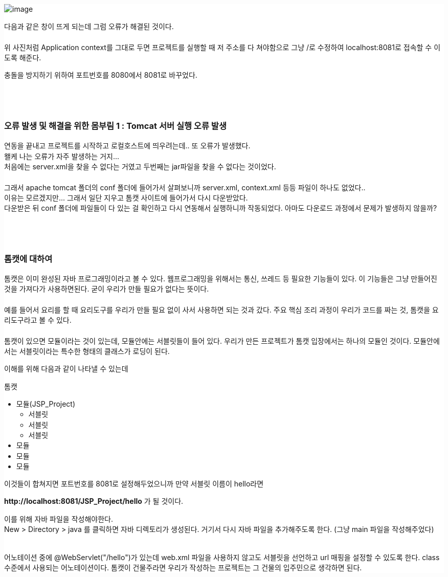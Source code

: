 <img width="780" alt="image" src="https://github.com/orieasy1/2023-2-WebStudy-backend/assets/129071350/94497264-49e4-41f7-8832-b520c66dbf45">

다음과 같은 창이 뜨게 되는데 그럼 오류가 해결된 것이다.
<br><br>
위 사진처럼 Application context를 그대로 두면 프로젝트를 실행할 때 저 주소를 다 쳐야함으로 그냥 /로 수정하여 localhost:8081로 접속할 수 이도록 해준다.

충돌을 방지하기 위하여 포트번호를 8080에서 8081로 바꾸었다.

<br><br>

<h3>오류 발생 및 해결을 위한 몸부림 1 : Tomcat 서버 실행 오류 발생</h3>
연동을 끝내고 프로젝트를 시작하고 로컬호스트에 띄우려는데.. 또 오류가 발생했다.<br>
왤케 나는 오류가 자주 발생하는 거지... <br>
처음에는 server.xml을 찾을 수 없다는 거였고 두번째는 jar파일을 찾을 수 없다는 것이었다.
<br><br>
그래서 apache tomcat 폴더의 conf 폴더에 들어가서 살펴보니까 server.xml, context.xml 등등 파일이 하나도 없었다.. <br>
이유는 모르겠지만... 그래서 일단 지우고 톰캣 사이트에 들어가서 다시 다운받았다. <br>
다운받은 뒤 conf 폴더에 파일들이 다 있는 걸 확인하고 다시 연동해서 실행하니까 작동되었다.
아마도 다운로드 과정에서 문제가 발생하지 않을까?

<br><br>

<h3>톰캣에 대하여</h3>
톰캣은 이미 완성된 자바 프로그래밍이라고 볼 수 있다.
웹프로그래밍을 위해서는 통신, 쓰레드 등 필요한 기능들이 있다.
이 기능들은 그냥 만들어진 것을 가져다가 사용하면된다.
굳이 우리가 만들 필요가 없다는 뜻이다.
<br><br>
예를 들어서 요리를 할 때 요리도구를 우리가 만들 필요 없이 사서 사용하면 되는 것과 갔다.
주요 핵심 조리 과정이 우리가 코드를 짜는 것, 톰캣을 요리도구라고 볼 수 있다.
<br><br>
톰캣이 있으면 모듈이라는 것이 있는데,  모듈안에는 서블릿들이 들어 있다.
우리가 만든 프로젝트가 톰캣 입장에서는 하나의 모듈인 것이다.
모듈안에서는 서블릿이라는 특수한 형태의 클래스가 로딩이 된다.

이해를 위해 다음과 같이 나타낼 수 있는데 <br>

톰캣
 - 모듈(JSP_Project)
   - 서블릿
   - 서블릿
   - 서블릿
 - 모듈
 - 모듈
 - 모듈

이것들이 합쳐지면 포트번호를 8081로 설정해두었으니까 만약 서블릿 이름이 hello라면 

**http://localhost:8081/JSP_Project/hello** 가 될 것이다.

이를 위해 자바 파일을 작성해야한다. <br>
New > Directory > java 를 클릭하면 자바 디렉토리가 생성된다.
거기서 다시 자바 파일을 추가해주도록 한다. (그냥 main 파일을 작성해주었다)

<br>
어노테이션 중에 @WebServlet("/hello")가 있는데 web.xml 파일을 사용하지 않고도 서블릿을 선언하고 url 매핑을 설정할 수 있도록 한다.
class 수준에서 사용되는 어노테이션이다.
톰캣이 건물주라면 우리가 작성하는 프로젝트는 그 건물의 입주민으로 생각하면 된다.
